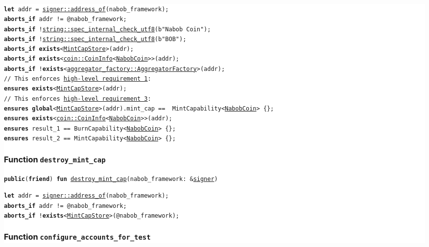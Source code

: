 


<pre><code><b>let</b> addr = <a href="../../../nabob-stdlib/../move-stdlib/tests/compiler-v2-doc/signer.md#0x1_signer_address_of">signer::address_of</a>(nabob_framework);
<b>aborts_if</b> addr != @nabob_framework;
<b>aborts_if</b> !<a href="../../../nabob-stdlib/../move-stdlib/tests/compiler-v2-doc/string.md#0x1_string_spec_internal_check_utf8">string::spec_internal_check_utf8</a>(b"Nabob Coin");
<b>aborts_if</b> !<a href="../../../nabob-stdlib/../move-stdlib/tests/compiler-v2-doc/string.md#0x1_string_spec_internal_check_utf8">string::spec_internal_check_utf8</a>(b"BOB");
<b>aborts_if</b> <b>exists</b>&lt;<a href="nabob_coin.md#0x1_nabob_coin_MintCapStore">MintCapStore</a>&gt;(addr);
<b>aborts_if</b> <b>exists</b>&lt;<a href="coin.md#0x1_coin_CoinInfo">coin::CoinInfo</a>&lt;<a href="nabob_coin.md#0x1_nabob_coin_NabobCoin">NabobCoin</a>&gt;&gt;(addr);
<b>aborts_if</b> !<b>exists</b>&lt;<a href="aggregator_factory.md#0x1_aggregator_factory_AggregatorFactory">aggregator_factory::AggregatorFactory</a>&gt;(addr);
// This enforces <a id="high-level-req-1" href="#high-level-req">high-level requirement 1</a>:
<b>ensures</b> <b>exists</b>&lt;<a href="nabob_coin.md#0x1_nabob_coin_MintCapStore">MintCapStore</a>&gt;(addr);
// This enforces <a id="high-level-req-3" href="#high-level-req">high-level requirement 3</a>:
<b>ensures</b> <b>global</b>&lt;<a href="nabob_coin.md#0x1_nabob_coin_MintCapStore">MintCapStore</a>&gt;(addr).mint_cap ==  MintCapability&lt;<a href="nabob_coin.md#0x1_nabob_coin_NabobCoin">NabobCoin</a>&gt; {};
<b>ensures</b> <b>exists</b>&lt;<a href="coin.md#0x1_coin_CoinInfo">coin::CoinInfo</a>&lt;<a href="nabob_coin.md#0x1_nabob_coin_NabobCoin">NabobCoin</a>&gt;&gt;(addr);
<b>ensures</b> result_1 == BurnCapability&lt;<a href="nabob_coin.md#0x1_nabob_coin_NabobCoin">NabobCoin</a>&gt; {};
<b>ensures</b> result_2 == MintCapability&lt;<a href="nabob_coin.md#0x1_nabob_coin_NabobCoin">NabobCoin</a>&gt; {};
</code></pre>



<a id="@Specification_1_destroy_mint_cap"></a>

### Function `destroy_mint_cap`


<pre><code><b>public</b>(<b>friend</b>) <b>fun</b> <a href="nabob_coin.md#0x1_nabob_coin_destroy_mint_cap">destroy_mint_cap</a>(nabob_framework: &<a href="../../../nabob-stdlib/../move-stdlib/tests/compiler-v2-doc/signer.md#0x1_signer">signer</a>)
</code></pre>




<pre><code><b>let</b> addr = <a href="../../../nabob-stdlib/../move-stdlib/tests/compiler-v2-doc/signer.md#0x1_signer_address_of">signer::address_of</a>(nabob_framework);
<b>aborts_if</b> addr != @nabob_framework;
<b>aborts_if</b> !<b>exists</b>&lt;<a href="nabob_coin.md#0x1_nabob_coin_MintCapStore">MintCapStore</a>&gt;(@nabob_framework);
</code></pre>



<a id="@Specification_1_configure_accounts_for_test"></a>

### Function `configure_accounts_for_test`
